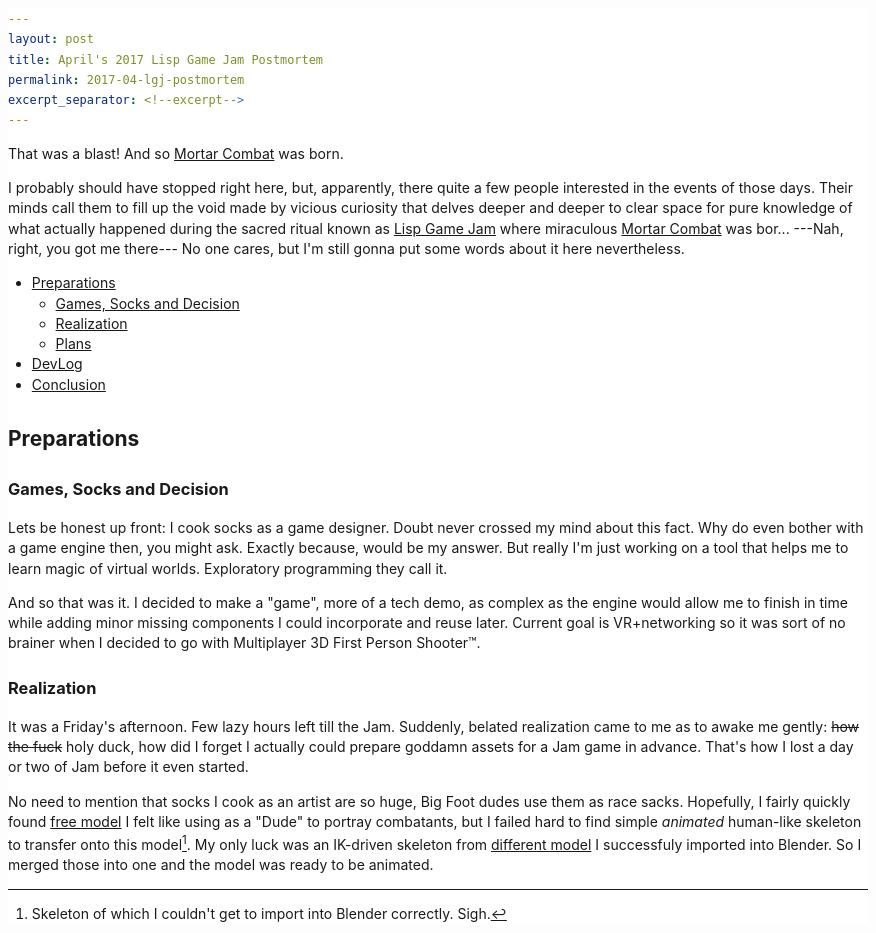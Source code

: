 ```yaml
---
layout: post
title: April's 2017 Lisp Game Jam Postmortem
permalink: 2017-04-lgj-postmortem
excerpt_separator: <!--excerpt-->
---
```


That was a blast! And so [Mortar Combat](https://borodust.itch.io/mortar-combat) was born.

I probably should have stopped right here, but, apparently, there quite a few people interested
in the events of those days. Their minds call them to fill up the void made by vicious curiosity
that delves deeper and deeper to clear space for pure knowledge of what actually happened during
the sacred ritual known as [Lisp Game Jam](https://itch.io/jam/lisp-game-jam-2017-easy-mode)
where miraculous [Mortar Combat](https://itch.io/jam/lisp-game-jam-2017-easy-mode/rate/134760)
was bor... ---Nah, right, you got me there--- No one cares, but I'm still gonna put some words
about it here nevertheless.

* [Preparations](2017-04-lgj-postmortem#preparations)
  * [Games, Socks and Decision](2017-04-lgj-postmortem#games-socks-and-decision)
  * [Realization](2017-04-lgj-postmortem#realization)
  * [Plans](2017-04-lgj-postmortem#plans)
* [DevLog](2017-04-lgj-postmortem#devlog)
* [Conclusion](2017-04-lgj-postmortem#conclusion)




## Preparations

### Games, Socks and Decision

Lets be honest up front: I cook socks as a game designer. Doubt never crossed my mind about this
fact. Why do even bother with a game engine then, you might ask. Exactly because, would be my
answer. But really I'm just working on a tool that helps me to learn magic of virtual
worlds. Exploratory programming they call it.

And so that was it. I decided to make a "game", more of a tech demo, as complex as the engine
would allow me to finish in time while adding minor missing components I could incorporate and
reuse later. Current goal is VR+networking so it was sort of no brainer when I decided to go
with Multiplayer 3D First Person Shooter™.


### Realization

It was a Friday's afternoon. Few lazy hours left till the Jam. Suddenly, belated realization
came to me as to awake me gently: ~~how the fuck~~ holy duck, how did I forget I actually could
prepare goddamn assets for a Jam game in advance. That's how I lost a day or two of Jam before
it even started.

No need to mention that socks I cook as an artist are so huge, Big Foot dudes use them as race
sacks. Hopefully, I fairly quickly
found [free model](https://free3d.com/3d-model/rigged-stick-figure-by-swp-2-55987.html) I felt
like using as a "Dude" to portray combatants, but I failed hard to find simple *animated*
human-like skeleton to transfer onto this model[^1]. My only luck was an IK-driven skeleton
from [different model](http://www.blendswap.com/blends/view/45969) I successfuly imported into
Blender. So I merged those into one and the model was ready to be animated.


[^1]: Skeleton of which I couldn't get to import into Blender correctly. Sigh.
[^2]: Blender actually can, but I don't have an exporter/importer that would allow to bring that
[^3]: By means of whatever [lesson](https://www.youtube.com/watch?v=kSDWfx6ib9k) popped up first
[^4]: Relevant [issue](https://github.com/usocket/usocket/issues/12)